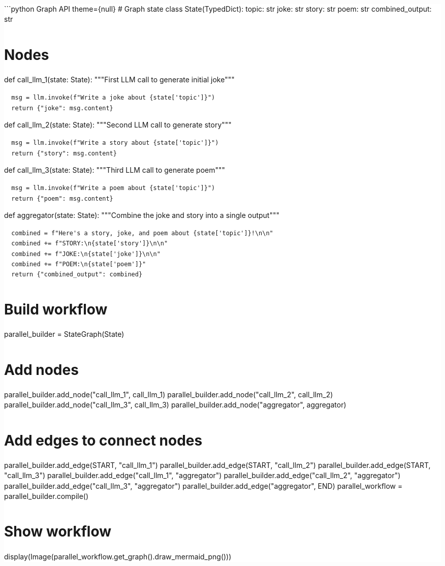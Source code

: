 <CodeGroup>
  ```python Graph API theme={null}
  # Graph state
  class State(TypedDict):
      topic: str
      joke: str
      story: str
      poem: str
      combined_output: str


  # Nodes
  def call_llm_1(state: State):
      """First LLM call to generate initial joke"""

      msg = llm.invoke(f"Write a joke about {state['topic']}")
      return {"joke": msg.content}


  def call_llm_2(state: State):
      """Second LLM call to generate story"""

      msg = llm.invoke(f"Write a story about {state['topic']}")
      return {"story": msg.content}


  def call_llm_3(state: State):
      """Third LLM call to generate poem"""

      msg = llm.invoke(f"Write a poem about {state['topic']}")
      return {"poem": msg.content}


  def aggregator(state: State):
      """Combine the joke and story into a single output"""

      combined = f"Here's a story, joke, and poem about {state['topic']}!\n\n"
      combined += f"STORY:\n{state['story']}\n\n"
      combined += f"JOKE:\n{state['joke']}\n\n"
      combined += f"POEM:\n{state['poem']}"
      return {"combined_output": combined}


  # Build workflow
  parallel_builder = StateGraph(State)

  # Add nodes
  parallel_builder.add_node("call_llm_1", call_llm_1)
  parallel_builder.add_node("call_llm_2", call_llm_2)
  parallel_builder.add_node("call_llm_3", call_llm_3)
  parallel_builder.add_node("aggregator", aggregator)

  # Add edges to connect nodes
  parallel_builder.add_edge(START, "call_llm_1")
  parallel_builder.add_edge(START, "call_llm_2")
  parallel_builder.add_edge(START, "call_llm_3")
  parallel_builder.add_edge("call_llm_1", "aggregator")
  parallel_builder.add_edge("call_llm_2", "aggregator")
  parallel_builder.add_edge("call_llm_3", "aggregator")
  parallel_builder.add_edge("aggregator", END)
  parallel_workflow = parallel_builder.compile()

  # Show workflow
  display(Image(parallel_workflow.get_graph().draw_mermaid_png()))
  ```